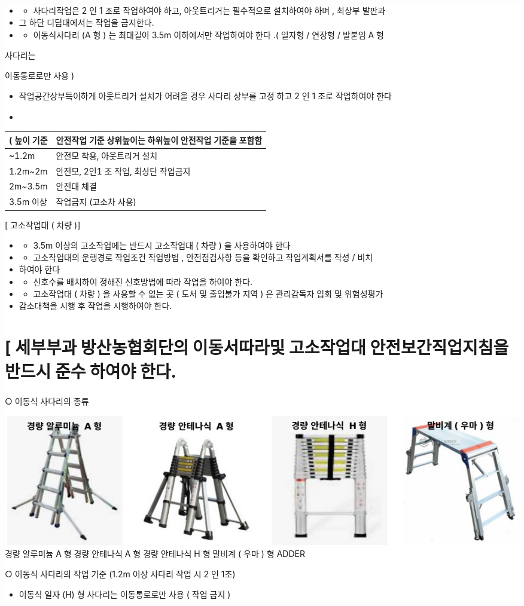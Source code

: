 - - 사다리작업은 2 인 1 조로 작업하여야 하고, 아웃트리거는 필수적으로 설치하여야 하며 , 최상부 발판과
- 그 하단 디딤대에서는 작업을 금지한다.
- - 이동식사다리 (A 형 ) 는 최대길이 3.5m 이하에서만 작업하여야 한다 .( 일자형 / 연장형 / 발붙임 A 형


사다리는

이동통로로만 사용 )

- 작업공간상부득이하게 아웃트리거 설치가 어려울 경우 사다리 상부를 고정 하고 2 인 1 조로 작업하여야 한다

-

| ( 높이 기준 | 안전작업 기준 상위높이는 하위높이 안전작업 기준을 포함함 |
| --- | --- |
| ~1.2m | 안전모 착용, 아웃트리거 설치 |
| 1.2m~2m | 안전모, 2인1 조 작업, 최상단 작업금지 |
| 2m~3.5m | 안전대 체결 |
| 3.5m 이상 | 작업금지 (고소차 사용) |


[ 고소작업대 ( 차량 )]

- - 3.5m 이상의 고소작업에는 반드시 고소작업대 ( 차량 ) 을 사용하여야 한다
- - 고소작업대의 운행경로 작업조건 작업방법 , 안전점검사항 등을 확인하고 작업계획서를 작성 / 비치
- 하여야 한다
- - 신호수를 배치하여 정해진 신호방법에 따라 작업을 하여야 한다.
- - 고소작업대 ( 차량 ) 을 사용할 수 없는 곳 ( 도서 및 출입불가 지역 ) 은 관리감독자 입회 및 위험성평가
- 감소대책을 시행 후 작업을 시행하여야 한다.


# [ 세부부과 방산농협회단의 이동서따라및 고소작업대 안전보간직업지침을 반드시 준수 하여야 한다.

○ 이동식 사다리의 종류

![image](p012/182-figure.jpg)
경량 알루미늄 A 형 경량 안테나식 A 형 경량 안테나식 H 형 말비계 ( 우마 ) 형
ADDER

○ 이동식 사다리의 작업 기준 (1.2m 이상 사다리 작업 시 2 인 1조)

- 이동식 일자 (H) 형 사다리는 이동통로로만 사용 ( 작업 금지 )
